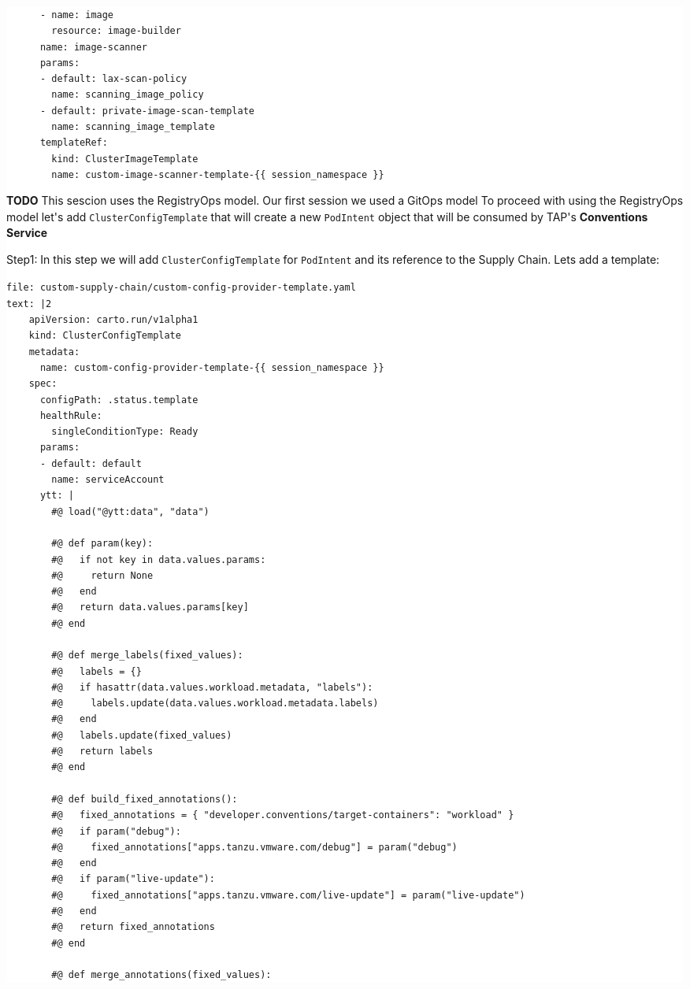 ```editor:append-lines-to-file
      - name: image
        resource: image-builder
      name: image-scanner
      params:
      - default: lax-scan-policy
        name: scanning_image_policy
      - default: private-image-scan-template
        name: scanning_image_template
      templateRef:
        kind: ClusterImageTemplate
        name: custom-image-scanner-template-{{ session_namespace }}
```
**TODO** This sescion uses the RegistryOps model. Our first session we used a GitOps model
To proceed with using the RegistryOps model let's add `ClusterConfigTemplate` that will create a new `PodIntent` object that will be consumed by TAP's **Conventions Service**

Step1: In this step we will add `ClusterConfigTemplate` for `PodIntent` and its reference to the Supply Chain.
Lets add a template:
```editor:append-lines-to-file
file: custom-supply-chain/custom-config-provider-template.yaml
text: |2
    apiVersion: carto.run/v1alpha1
    kind: ClusterConfigTemplate
    metadata:
      name: custom-config-provider-template-{{ session_namespace }}
    spec:
      configPath: .status.template
      healthRule:
        singleConditionType: Ready
      params:
      - default: default
        name: serviceAccount
      ytt: |
        #@ load("@ytt:data", "data")

        #@ def param(key):
        #@   if not key in data.values.params:
        #@     return None
        #@   end
        #@   return data.values.params[key]
        #@ end

        #@ def merge_labels(fixed_values):
        #@   labels = {}
        #@   if hasattr(data.values.workload.metadata, "labels"):
        #@     labels.update(data.values.workload.metadata.labels)
        #@   end
        #@   labels.update(fixed_values)
        #@   return labels
        #@ end

        #@ def build_fixed_annotations():
        #@   fixed_annotations = { "developer.conventions/target-containers": "workload" }
        #@   if param("debug"):
        #@     fixed_annotations["apps.tanzu.vmware.com/debug"] = param("debug")
        #@   end
        #@   if param("live-update"):
        #@     fixed_annotations["apps.tanzu.vmware.com/live-update"] = param("live-update")
        #@   end
        #@   return fixed_annotations
        #@ end

        #@ def merge_annotations(fixed_values):
```